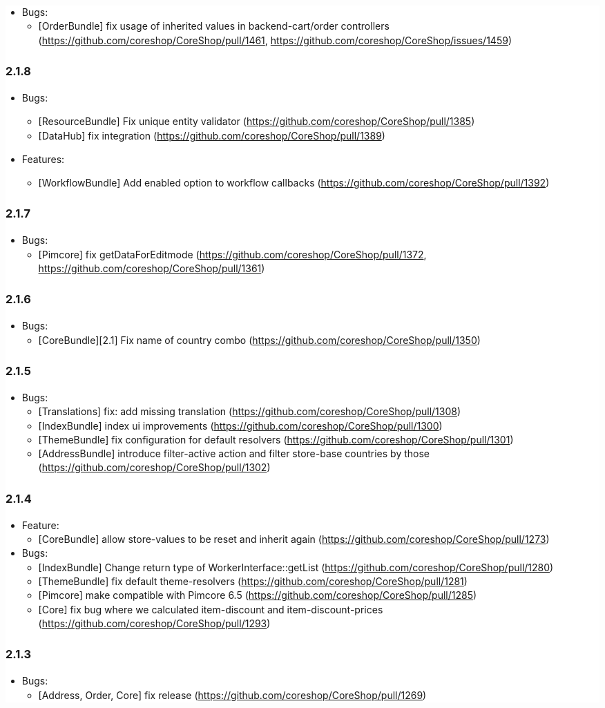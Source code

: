 - Bugs:
    - [OrderBundle] fix usage of inherited values in backend-cart/order
      controllers (https://github.com/coreshop/CoreShop/pull/1461, https://github.com/coreshop/CoreShop/issues/1459)

### 2.1.8

- Bugs:
    - [ResourceBundle] Fix unique entity validator (https://github.com/coreshop/CoreShop/pull/1385)
    - [DataHub] fix integration (https://github.com/coreshop/CoreShop/pull/1389)

- Features:
    - [WorkflowBundle] Add enabled option to workflow callbacks (https://github.com/coreshop/CoreShop/pull/1392)

### 2.1.7

- Bugs:
    - [Pimcore] fix
      getDataForEditmode (https://github.com/coreshop/CoreShop/pull/1372, https://github.com/coreshop/CoreShop/pull/1361)

### 2.1.6

- Bugs:
    - [CoreBundle][2.1] Fix name of country combo (https://github.com/coreshop/CoreShop/pull/1350)

### 2.1.5

- Bugs:
    - [Translations] fix: add missing translation (https://github.com/coreshop/CoreShop/pull/1308)
    - [IndexBundle] index ui improvements (https://github.com/coreshop/CoreShop/pull/1300)
    - [ThemeBundle] fix configuration for default resolvers (https://github.com/coreshop/CoreShop/pull/1301)
    - [AddressBundle] introduce filter-active action and filter store-base countries by
      those (https://github.com/coreshop/CoreShop/pull/1302)

### 2.1.4

- Feature:
    - [CoreBundle] allow store-values to be reset and inherit again (https://github.com/coreshop/CoreShop/pull/1273)
- Bugs:
    - [IndexBundle] Change return type of WorkerInterface::getList (https://github.com/coreshop/CoreShop/pull/1280)
    - [ThemeBundle] fix default theme-resolvers (https://github.com/coreshop/CoreShop/pull/1281)
    - [Pimcore] make compatible with Pimcore 6.5 (https://github.com/coreshop/CoreShop/pull/1285)
    - [Core] fix bug where we calculated item-discount and
      item-discount-prices (https://github.com/coreshop/CoreShop/pull/1293)

### 2.1.3

- Bugs:
    - [Address, Order, Core] fix release (https://github.com/coreshop/CoreShop/pull/1269)
